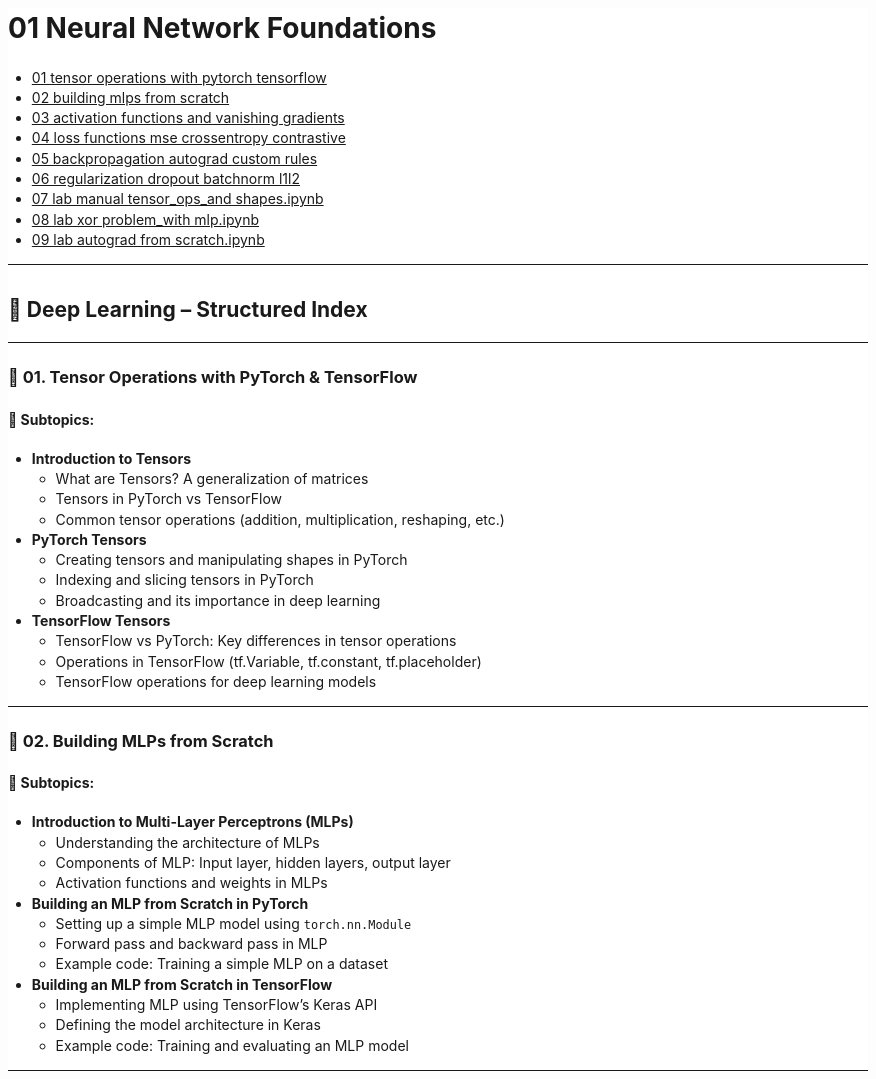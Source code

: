 # 01 Neural Network Foundations
- [01 tensor operations with pytorch tensorflow](./01_tensor_operations_with_pytorch_tensorflow.ipynb)
- [02 building mlps from scratch](./02_building_mlps_from_scratch.ipynb)
- [03 activation functions and vanishing gradients](./03_activation_functions_and_vanishing_gradients.ipynb)
- [04 loss functions mse crossentropy contrastive](./04_loss_functions_mse_crossentropy_contrastive.ipynb)
- [05 backpropagation autograd custom rules](./05_backpropagation_autograd_custom_rules.ipynb)
- [06 regularization dropout batchnorm l1l2](./06_regularization_dropout_batchnorm_l1l2.ipynb)
- [07 lab manual tensor_ops_and shapes.ipynb](./07_lab_manual_tensor_ops_and_shapes.ipynb)  
- [08 lab xor problem_with mlp.ipynb](./08_lab_xor_problem_with_mlp.ipynb)  
- [09 lab autograd from scratch.ipynb](./09_lab_autograd_from_scratch.ipynb)  

---

## 📘 Deep Learning – Structured Index

---

### 🧩 **01. Tensor Operations with PyTorch & TensorFlow**

#### 📌 Subtopics:
- **Introduction to Tensors**
  - What are Tensors? A generalization of matrices
  - Tensors in PyTorch vs TensorFlow
  - Common tensor operations (addition, multiplication, reshaping, etc.)
- **PyTorch Tensors**
  - Creating tensors and manipulating shapes in PyTorch
  - Indexing and slicing tensors in PyTorch
  - Broadcasting and its importance in deep learning
- **TensorFlow Tensors**
  - TensorFlow vs PyTorch: Key differences in tensor operations
  - Operations in TensorFlow (tf.Variable, tf.constant, tf.placeholder)
  - TensorFlow operations for deep learning models

---

### 🧩 **02. Building MLPs from Scratch**

#### 📌 Subtopics:
- **Introduction to Multi-Layer Perceptrons (MLPs)**
  - Understanding the architecture of MLPs
  - Components of MLP: Input layer, hidden layers, output layer
  - Activation functions and weights in MLPs
- **Building an MLP from Scratch in PyTorch**
  - Setting up a simple MLP model using `torch.nn.Module`
  - Forward pass and backward pass in MLP
  - Example code: Training a simple MLP on a dataset
- **Building an MLP from Scratch in TensorFlow**
  - Implementing MLP using TensorFlow’s Keras API
  - Defining the model architecture in Keras
  - Example code: Training and evaluating an MLP model

---